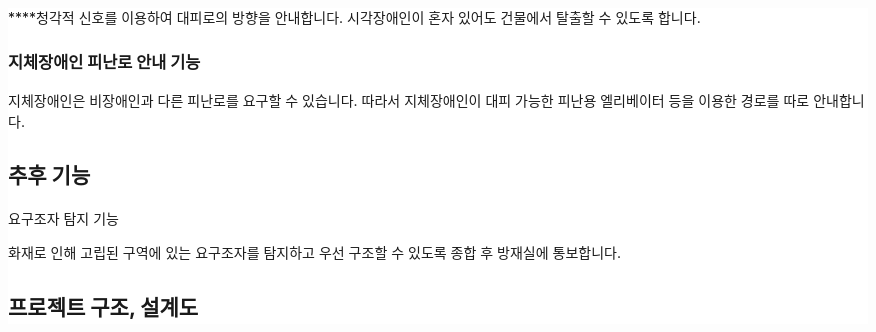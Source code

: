  ****청각적 신호를 이용하여 대피로의 방향을 안내합니다. 시각장애인이 혼자 있어도 건물에서 탈출할 수 있도록 합니다.

### **지체장애인 피난로 안내 기능**

 지체장애인은 비장애인과 다른 피난로를 요구할 수 있습니다. 따라서 지체장애인이 대피 가능한 피난용 엘리베이터 등을 이용한 경로를 따로 안내합니다.

## 추후 기능

요구조자 탐지 기능

 화재로 인해 고립된 구역에 있는 요구조자를 탐지하고 우선 구조할 수 있도록 종합 후 방재실에 통보합니다.

## 프로젝트 구조, 설계도
